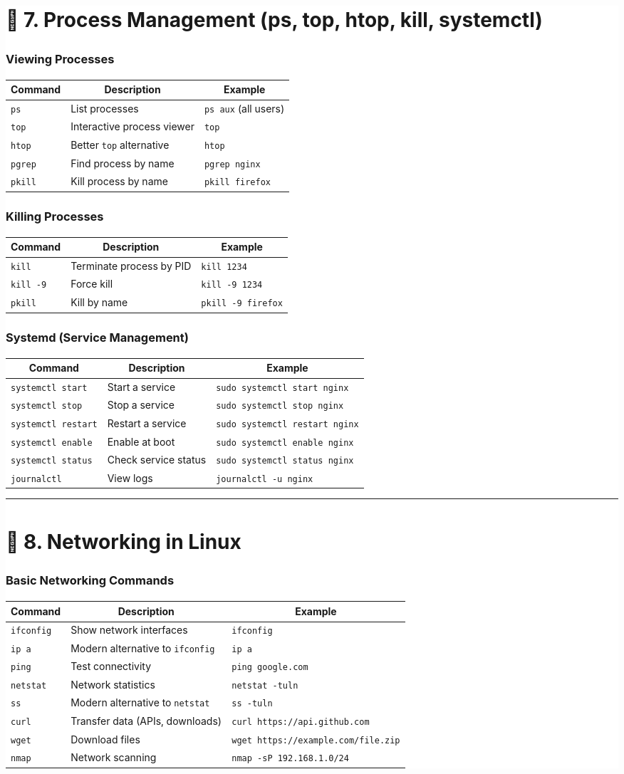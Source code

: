 
# **📌 7. Process Management (ps, top, htop, kill, systemctl)**
### **Viewing Processes**
| Command | Description | Example |
|---------|------------|---------|
| `ps` | List processes | `ps aux` (all users) |
| `top` | Interactive process viewer | `top` |
| `htop` | Better `top` alternative | `htop` |
| `pgrep` | Find process by name | `pgrep nginx` |
| `pkill` | Kill process by name | `pkill firefox` |

### **Killing Processes**
| Command | Description | Example |
|---------|------------|---------|
| `kill` | Terminate process by PID | `kill 1234` |
| `kill -9` | Force kill | `kill -9 1234` |
| `pkill` | Kill by name | `pkill -9 firefox` |

### **Systemd (Service Management)**
| Command | Description | Example |
|---------|------------|---------|
| `systemctl start` | Start a service | `sudo systemctl start nginx` |
| `systemctl stop` | Stop a service | `sudo systemctl stop nginx` |
| `systemctl restart` | Restart a service | `sudo systemctl restart nginx` |
| `systemctl enable` | Enable at boot | `sudo systemctl enable nginx` |
| `systemctl status` | Check service status | `sudo systemctl status nginx` |
| `journalctl` | View logs | `journalctl -u nginx` |

---

# **📌 8. Networking in Linux**
### **Basic Networking Commands**
| Command | Description | Example |
|---------|------------|---------|
| `ifconfig` | Show network interfaces | `ifconfig` |
| `ip a` | Modern alternative to `ifconfig` | `ip a` |
| `ping` | Test connectivity | `ping google.com` |
| `netstat` | Network statistics | `netstat -tuln` |
| `ss` | Modern alternative to `netstat` | `ss -tuln` |
| `curl` | Transfer data (APIs, downloads) | `curl https://api.github.com` |
| `wget` | Download files | `wget https://example.com/file.zip` |
| `nmap` | Network scanning | `nmap -sP 192.168.1.0/24` |
